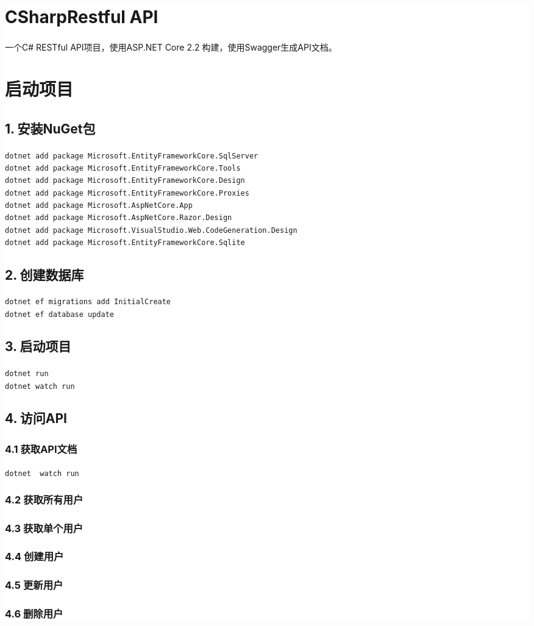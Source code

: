 # CSharpRestful API

一个C# RESTful API项目，使用ASP.NET Core 2.2 构建，使用Swagger生成API文档。


# 启动项目

## 1. 安装NuGet包
```bash
dotnet add package Microsoft.EntityFrameworkCore.SqlServer
dotnet add package Microsoft.EntityFrameworkCore.Tools
dotnet add package Microsoft.EntityFrameworkCore.Design
dotnet add package Microsoft.EntityFrameworkCore.Proxies
dotnet add package Microsoft.AspNetCore.App
dotnet add package Microsoft.AspNetCore.Razor.Design
dotnet add package Microsoft.VisualStudio.Web.CodeGeneration.Design
dotnet add package Microsoft.EntityFrameworkCore.Sqlite
```

## 2. 创建数据库
```bash
dotnet ef migrations add InitialCreate
dotnet ef database update
```

## 3. 启动项目
```bash
dotnet run
dotnet watch run
```

## 4. 访问API
### 4.1 获取API文档
```bash
dotnet  watch run
```

### 4.2 获取所有用户
```bash
```
### 4.3 获取单个用户

### 4.4 创建用户

### 4.5 更新用户

### 4.6 删除用户
